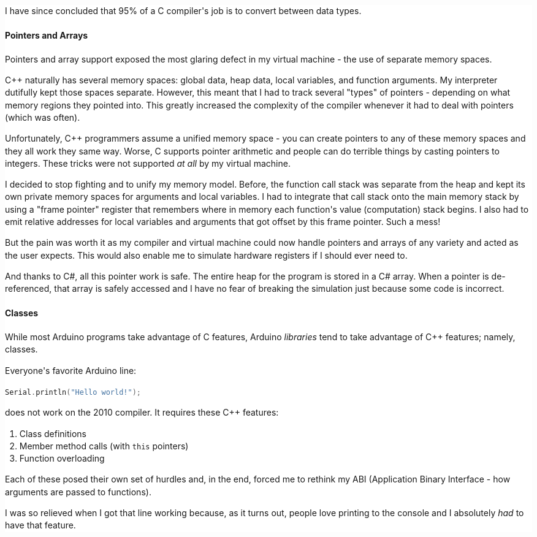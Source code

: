 I have since concluded that 95% of a C compiler's job is to convert between data types.


#### Pointers and Arrays

Pointers and array support exposed the most glaring defect in my virtual machine -
the use of separate memory spaces.

C++ naturally has several memory spaces: global data, heap data, local variables, and function arguments. My interpreter dutifully kept those spaces separate. However,
this meant that I had to track several "types" of pointers - depending on what memory
regions they pointed into. This greatly increased the complexity of the compiler
whenever it had to deal with pointers (which was often).

Unfortunately, C++ programmers assume a unified memory space - you can create pointers to
any of these memory spaces and they
all work they same way. Worse, C supports pointer arithmetic
and people can do terrible things by casting pointers to integers. These tricks
were not supported *at all* by my virtual machine.

I decided to stop fighting and to unify my memory model. Before, the function call
stack was separate from the heap and kept its own private memory spaces for
arguments and local variables. I had to integrate that call stack onto the 
main memory stack by using a "frame pointer" register that remembers where in memory
each function's value (computation) stack begins. I also had to emit relative addresses for
local variables and arguments that got offset by this frame pointer. Such a mess!

But the pain was worth it as my compiler and virtual machine could now
handle pointers and arrays of any variety and acted as the user expects.
This would also enable me to simulate hardware registers if I should ever need to.

And thanks to C#, all this pointer work is safe. The entire heap for the program
is stored in a C# array. When a pointer is de-referenced, that array is safely
accessed and I have no fear of breaking the simulation just because some code
is incorrect.


#### Classes

While most Arduino programs take advantage of C features, Arduino *libraries*
tend to take advantage of C++ features; namely, classes.

Everyone's favorite Arduino line:

```c++
Serial.println("Hello world!");
```

does not work on the 2010 compiler. It requires these C++ features:

1. Class definitions
2. Member method calls (with `this` pointers)
3. Function overloading

Each of these posed their own set of hurdles and, in the end, forced me to
rethink my ABI (Application Binary Interface - how arguments are passed to functions).

I was so relieved when I got that line working because,
as it turns out, people love printing to the console and I absolutely
*had* to have that feature.
